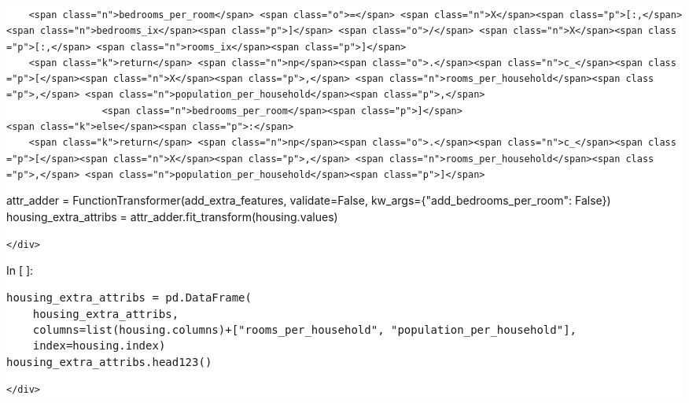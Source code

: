        <span class="n">bedrooms_per_room</span> <span class="o">=</span> <span class="n">X</span><span class="p">[:,</span> <span class="n">bedrooms_ix</span><span class="p">]</span> <span class="o">/</span> <span class="n">X</span><span class="p">[:,</span> <span class="n">rooms_ix</span><span class="p">]</span>
        <span class="k">return</span> <span class="n">np</span><span class="o">.</span><span class="n">c_</span><span class="p">[</span><span class="n">X</span><span class="p">,</span> <span class="n">rooms_per_household</span><span class="p">,</span> <span class="n">population_per_household</span><span class="p">,</span>
                     <span class="n">bedrooms_per_room</span><span class="p">]</span>
    <span class="k">else</span><span class="p">:</span>
        <span class="k">return</span> <span class="n">np</span><span class="o">.</span><span class="n">c_</span><span class="p">[</span><span class="n">X</span><span class="p">,</span> <span class="n">rooms_per_household</span><span class="p">,</span> <span class="n">population_per_household</span><span class="p">]</span>

<span class="n">attr_adder</span> <span class="o">=</span> <span class="n">FunctionTransformer</span><span class="p">(</span><span class="n">add_extra_features</span><span class="p">,</span> <span class="n">validate</span><span class="o">=</span><span class="kc">False</span><span class="p">,</span>
                                 <span class="n">kw_args</span><span class="o">=</span><span class="p">{</span><span class="s2">&quot;add_bedrooms_per_room&quot;</span><span class="p">:</span> <span class="kc">False</span><span class="p">})</span>
<span class="n">housing_extra_attribs</span> <span class="o">=</span> <span class="n">attr_adder</span><span class="o">.</span><span class="n">fit_transform</span><span class="p">(</span><span class="n">housing</span><span class="o">.</span><span class="n">values</span><span class="p">)</span>
</pre></div>

    </div>
</div>
</div>

</div>
<div class="cell border-box-sizing code_cell rendered">
<div class="input">
<div class="prompt input_prompt">In&nbsp;[&nbsp;]:</div>
<div class="inner_cell">
    <div class="input_area">
<div class=" highlight hl-ipython3"><pre><span></span><span class="n">housing_extra_attribs</span> <span class="o">=</span> <span class="n">pd</span><span class="o">.</span><span class="n">DataFrame</span><span class="p">(</span>
    <span class="n">housing_extra_attribs</span><span class="p">,</span>
    <span class="n">columns</span><span class="o">=</span><span class="nb">list</span><span class="p">(</span><span class="n">housing</span><span class="o">.</span><span class="n">columns</span><span class="p">)</span><span class="o">+</span><span class="p">[</span><span class="s2">&quot;rooms_per_household&quot;</span><span class="p">,</span> <span class="s2">&quot;population_per_household&quot;</span><span class="p">],</span>
    <span class="n">index</span><span class="o">=</span><span class="n">housing</span><span class="o">.</span><span class="n">index</span><span class="p">)</span>
<span class="n">housing_extra_attribs</span><span class="o">.</span><span class="n">head123</span><span class="p">()</span>
</pre></div>

    </div>
</div>
</div>
